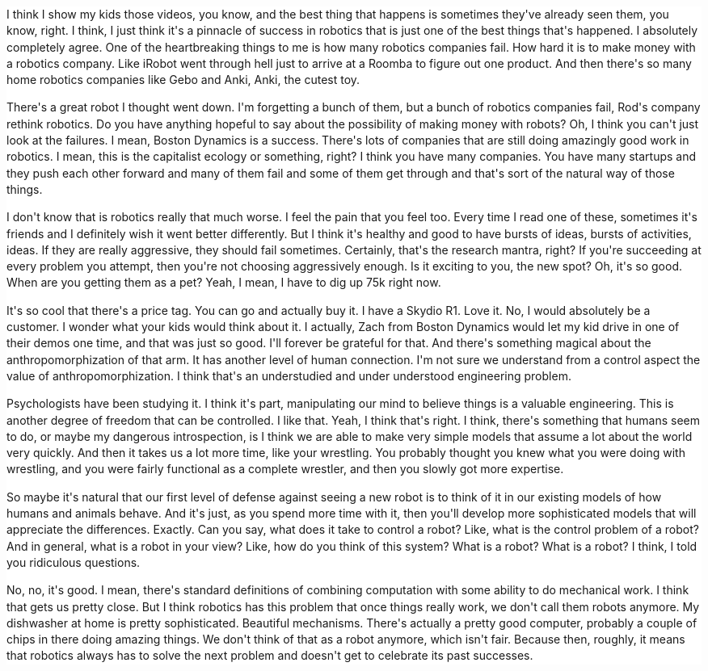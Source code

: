 I think I show my kids those videos, you know, and the best thing that happens is sometimes they've already seen them, you know, right. I think, I just think it's a pinnacle of success in robotics that is just one of the best things that's happened. I absolutely completely agree. One of the heartbreaking things to me is how many robotics companies fail. How hard it is to make money with a robotics company. Like iRobot went through hell just to arrive at a Roomba to figure out one product. And then there's so many home robotics companies like Gebo and Anki, Anki, the cutest toy.

There's a great robot I thought went down. I'm forgetting a bunch of them, but a bunch of robotics companies fail, Rod's company rethink robotics. Do you have anything hopeful to say about the possibility of making money with robots? Oh, I think you can't just look at the failures. I mean, Boston Dynamics is a success. There's lots of companies that are still doing amazingly good work in robotics. I mean, this is the capitalist ecology or something, right? I think you have many companies. You have many startups and they push each other forward and many of them fail and some of them get through and that's sort of the natural way of those things.

I don't know that is robotics really that much worse. I feel the pain that you feel too. Every time I read one of these, sometimes it's friends and I definitely wish it went better differently. But I think it's healthy and good to have bursts of ideas, bursts of activities, ideas. If they are really aggressive, they should fail sometimes. Certainly, that's the research mantra, right? If you're succeeding at every problem you attempt, then you're not choosing aggressively enough. Is it exciting to you, the new spot? Oh, it's so good. When are you getting them as a pet? Yeah, I mean, I have to dig up 75k right now.

It's so cool that there's a price tag. You can go and actually buy it. I have a Skydio R1. Love it. No, I would absolutely be a customer. I wonder what your kids would think about it. I actually, Zach from Boston Dynamics would let my kid drive in one of their demos one time, and that was just so good. I'll forever be grateful for that. And there's something magical about the anthropomorphization of that arm. It has another level of human connection. I'm not sure we understand from a control aspect the value of anthropomorphization. I think that's an understudied and under understood engineering problem.

Psychologists have been studying it. I think it's part, manipulating our mind to believe things is a valuable engineering. This is another degree of freedom that can be controlled. I like that. Yeah, I think that's right. I think, there's something that humans seem to do, or maybe my dangerous introspection, is I think we are able to make very simple models that assume a lot about the world very quickly. And then it takes us a lot more time, like your wrestling. You probably thought you knew what you were doing with wrestling, and you were fairly functional as a complete wrestler, and then you slowly got more expertise.

So maybe it's natural that our first level of defense against seeing a new robot is to think of it in our existing models of how humans and animals behave. And it's just, as you spend more time with it, then you'll develop more sophisticated models that will appreciate the differences. Exactly. Can you say, what does it take to control a robot? Like, what is the control problem of a robot? And in general, what is a robot in your view? Like, how do you think of this system? What is a robot? What is a robot? I think, I told you ridiculous questions.

No, no, it's good. I mean, there's standard definitions of combining computation with some ability to do mechanical work. I think that gets us pretty close. But I think robotics has this problem that once things really work, we don't call them robots anymore. My dishwasher at home is pretty sophisticated. Beautiful mechanisms. There's actually a pretty good computer, probably a couple of chips in there doing amazing things. We don't think of that as a robot anymore, which isn't fair. Because then, roughly, it means that robotics always has to solve the next problem and doesn't get to celebrate its past successes.
